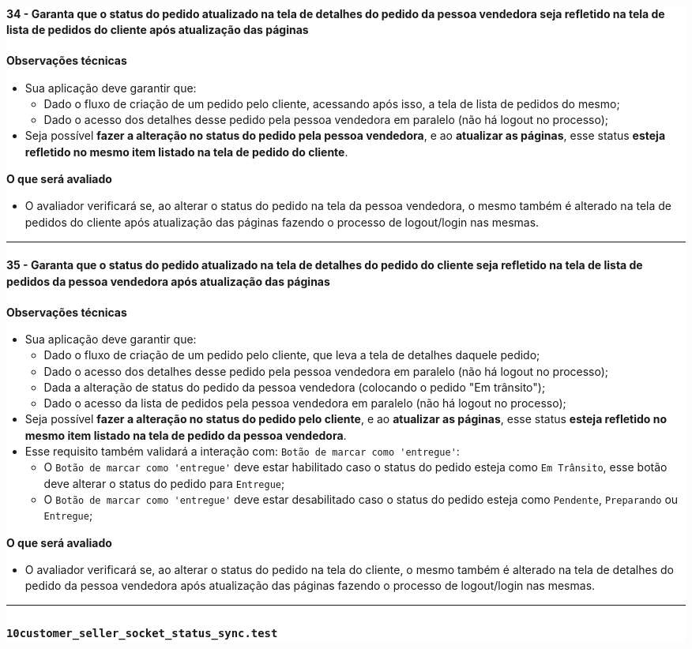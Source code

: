 
####  34 - Garanta que o status do pedido atualizado na tela de detalhes do pedido da pessoa vendedora seja refletido na tela de lista de pedidos do cliente após atualização das páginas

**Observações técnicas**

- Sua aplicação deve garantir que:
  - Dado o fluxo de criação de um pedido pelo cliente, acessando após isso, a tela de lista de pedidos do mesmo;
  - Dado o acesso dos detalhes desse pedido pela pessoa vendedora em paralelo (não há logout no processo);
- Seja possível **fazer a alteração no status do pedido pela pessoa vendedora**, e ao **atualizar as páginas**, esse status **esteja refletido no mesmo item listado na tela de pedido do cliente**.

**O que será avaliado**

- O avaliador verificará se, ao alterar o status do pedido na tela da pessoa vendedora, o mesmo também é alterado na tela de pedidos do cliente após atualização das páginas fazendo o processo de logout/login nas mesmas.

---

####  35 - Garanta que o status do pedido atualizado na tela de detalhes do pedido do cliente seja refletido na tela de lista de pedidos da pessoa vendedora após atualização das páginas

**Observações técnicas**

- Sua aplicação deve garantir que:
  - Dado o fluxo de criação de um pedido pelo cliente, que leva a tela de detalhes daquele pedido;
  - Dado o acesso dos detalhes desse pedido pela pessoa vendedora em paralelo (não há logout no processo);
  - Dada a alteração de status do pedido da pessoa vendedora (colocando o pedido "Em trânsito");
  - Dado o acesso da lista de pedidos pela pessoa vendedora em paralelo (não há logout no processo);
- Seja possível **fazer a alteração no status do pedido pelo cliente**, e ao **atualizar as páginas**, esse status **esteja refletido no mesmo item listado na tela de pedido da pessoa vendedora**.
- Esse requisito também validará a interação com: `Botão de marcar como 'entregue'`:
  - O `Botão de marcar como 'entregue'` deve estar habilitado caso o status do pedido esteja como `Em Trânsito`, esse botão deve alterar o status do pedido para `Entregue`;
  - O `Botão de marcar como 'entregue'` deve estar desabilitado caso o status do pedido esteja como `Pendente`, `Preparando` ou `Entregue`;

**O que será avaliado**

- O avaliador verificará se, ao alterar o status do pedido na tela do cliente, o mesmo também é alterado na tela de detalhes do pedido da pessoa vendedora após atualização das páginas fazendo o processo de logout/login nas mesmas.

---

### `10customer_seller_socket_status_sync.test`
